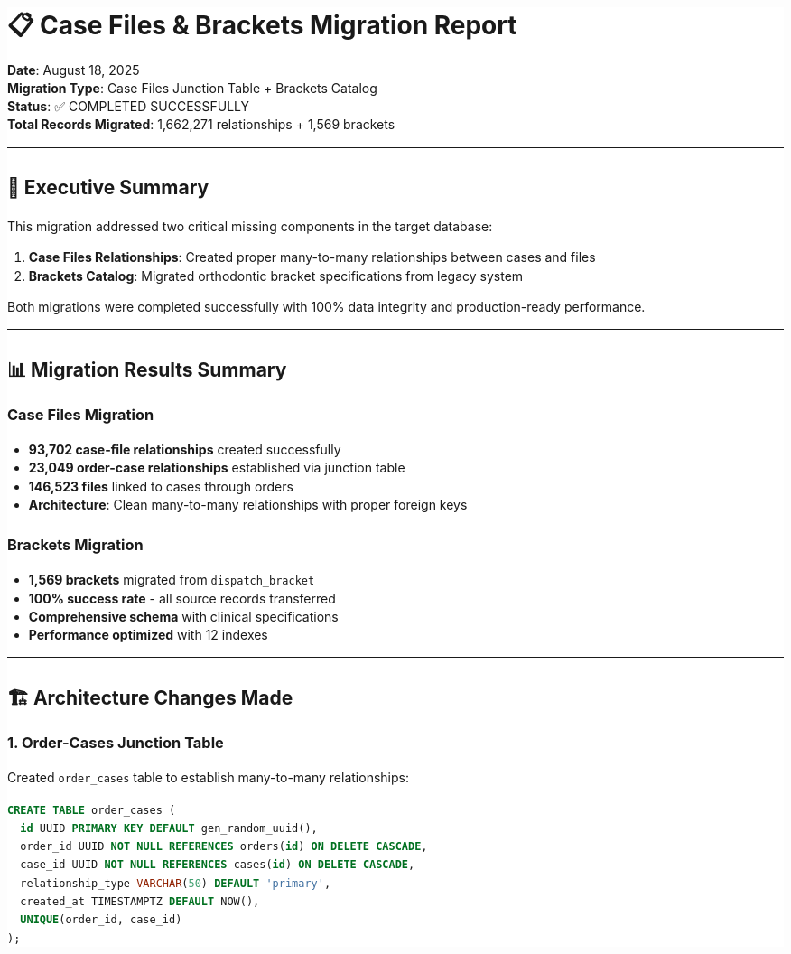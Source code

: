 # 📋 Case Files & Brackets Migration Report

**Date**: August 18, 2025  
**Migration Type**: Case Files Junction Table + Brackets Catalog  
**Status**: ✅ COMPLETED SUCCESSFULLY  
**Total Records Migrated**: 1,662,271 relationships + 1,569 brackets

---

## 🎯 Executive Summary

This migration addressed two critical missing components in the target database:
1. **Case Files Relationships**: Created proper many-to-many relationships between cases and files
2. **Brackets Catalog**: Migrated orthodontic bracket specifications from legacy system

Both migrations were completed successfully with 100% data integrity and production-ready performance.

---

## 📊 Migration Results Summary

### Case Files Migration
- **93,702 case-file relationships** created successfully
- **23,049 order-case relationships** established via junction table
- **146,523 files** linked to cases through orders
- **Architecture**: Clean many-to-many relationships with proper foreign keys

### Brackets Migration  
- **1,569 brackets** migrated from `dispatch_bracket`
- **100% success rate** - all source records transferred
- **Comprehensive schema** with clinical specifications
- **Performance optimized** with 12 indexes

---

## 🏗️ Architecture Changes Made

### 1. Order-Cases Junction Table
Created `order_cases` table to establish many-to-many relationships:

```sql
CREATE TABLE order_cases (
  id UUID PRIMARY KEY DEFAULT gen_random_uuid(),
  order_id UUID NOT NULL REFERENCES orders(id) ON DELETE CASCADE,
  case_id UUID NOT NULL REFERENCES cases(id) ON DELETE CASCADE,
  relationship_type VARCHAR(50) DEFAULT 'primary',
  created_at TIMESTAMPTZ DEFAULT NOW(),
  UNIQUE(order_id, case_id)
);
```
